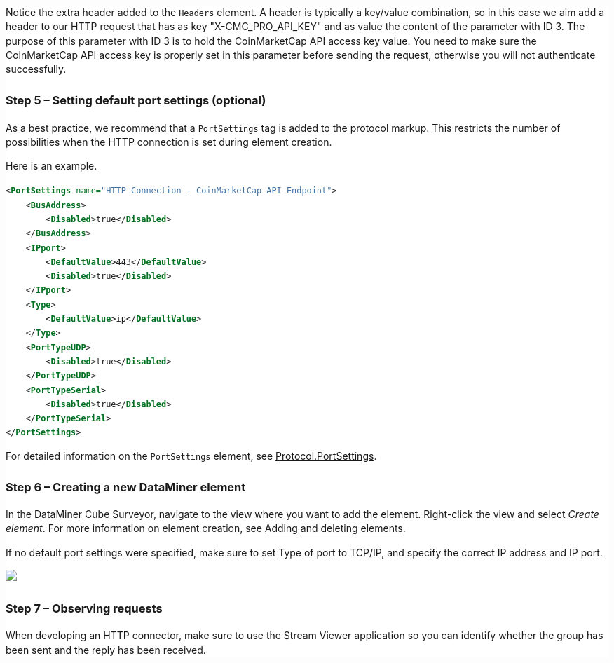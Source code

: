 Notice the extra header added to the `Headers` element. A header is typically a key/value combination, so in this case we aim add a header to our HTTP request that has as key "X-CMC_PRO_API_KEY" and as value the content of the parameter with ID 3. The purpose of this parameter with ID 3 is to hold the CoinMarketCap API access key value. You need to make sure the CoinMarketCap API access key is properly set in this parameter before sending the request, otherwise you will not authenticate successfully.

### Step 5 – Setting default port settings (optional)

As a best practice, we recommend that a `PortSettings` tag is added to the protocol markup. This restricts the number of possibilities when the HTTP connection is set during element creation.

Here is an example.

```xml
<PortSettings name="HTTP Connection - CoinMarketCap API Endpoint">
    <BusAddress>
        <Disabled>true</Disabled>
    </BusAddress>
    <IPport>
        <DefaultValue>443</DefaultValue>
        <Disabled>true</Disabled>
    </IPport>
    <Type>
        <DefaultValue>ip</DefaultValue>
    </Type>
    <PortTypeUDP>
        <Disabled>true</Disabled>
    </PortTypeUDP>
    <PortTypeSerial>
        <Disabled>true</Disabled>
    </PortTypeSerial>
</PortSettings>
```

For detailed information on the `PortSettings` element, see [Protocol.PortSettings](xref:Protocol.PortSettings).

### Step 6 – Creating a new DataMiner element

In the DataMiner Cube Surveyor, navigate to the view where you want to add the element. Right-click the view and select *Create element*. For more information on element creation, see [Adding and deleting elements](xref:Adding_and_deleting_elements).

If no default port settings were specified, make sure to set Type of port to TCP/IP, and specify the correct IP address and IP port.

![](~/develop/images/HTTP_TypeOfPort.png)

### Step 7 – Observing requests

When developing an HTTP connector, make sure to use the Stream Viewer application so you can identify whether the group has been sent and the reply has been received.
